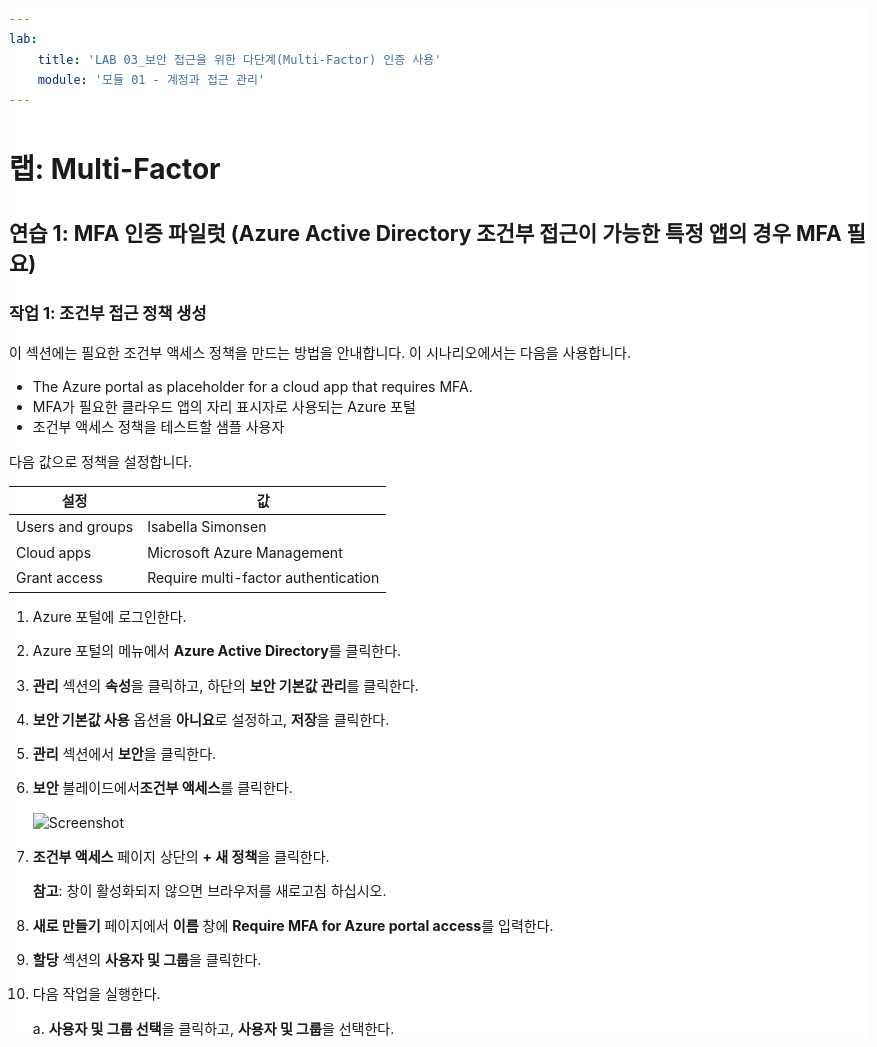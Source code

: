```yaml
---
lab:
    title: 'LAB 03_보안 접근을 위한 다단계(Multi-Factor) 인증 사용'
    module: '모듈 01 - 계정과 접근 관리'
---
```


# 랩: Multi-Factor

## 연습 1: MFA 인증 파일럿 (Azure Active Directory 조건부 접근이 가능한 특정 앱의 경우 MFA 필요)

### 작업 1: 조건부 접근 정책 생성

이 섹션에는 필요한 조건부 액세스 정책을 만드는 방법을 안내합니다. 이 시나리오에서는 다음을 사용합니다.

- The Azure portal as placeholder for a cloud app that requires MFA. 
- MFA가 필요한 클라우드 앱의 자리 표시자로 사용되는 Azure 포털  
- 조건부 액세스 정책을 테스트할 샘플 사용자

다음 값으로 정책을 설정합니다.

|설정 |값|
|---     | --- |
|Users and groups | Isabella Simonsen |
|Cloud apps | Microsoft Azure Management |
|Grant access | Require multi-factor authentication |

1.  Azure 포털에 로그인한다.

2.  Azure 포털의 메뉴에서 **Azure Active Directory**를 클릭한다.

3.  **관리** 섹션의 **속성**을 클릭하고, 하단의 **보안 기본값 관리**를 클릭한다.

4.  **보안 기본값 사용** 옵션을 **아니요**로 설정하고, **저장**을 클릭한다. 

5.  **관리** 섹션에서 **보안**을 클릭한다.

6.  **보안** 블레이드에서**조건부 액세스**를 클릭한다.

     ![Screenshot](../Media/Module-1/NewConditionalAccessScreen.png)
 
7.  **조건부 액세스** 페이지 상단의 **+ 새 정책**을 클릭한다.

    **참고**: 창이 활성화되지 않으면 브라우저를 새로고침 하십시오.

8.  **새로 만들기** 페이지에서 **이름** 창에 **Require MFA for Azure portal access**를 입력한다.

9.  **할당** 섹션의 **사용자 및 그룹**을 클릭한다.

10.  다음 작업을 실행한다.

      a. **사용자 및 그룹 선택**을 클릭하고, **사용자 및 그룹**을 선택한다.
